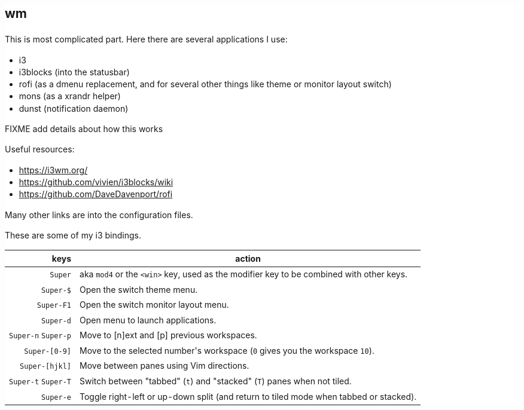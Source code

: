 
## wm

This is most complicated part.
Here there are several applications I use:
- i3
- i3blocks (into the statusbar)
- rofi (as a dmenu replacement, and for several other things like theme or monitor layout switch)
- mons (as a xrandr helper)
- dunst (notification daemon)

FIXME add details about how this works

Useful resources:
- https://i3wm.org/
- https://github.com/vivien/i3blocks/wiki
- https://github.com/DaveDavenport/rofi

Many other links are into the configuration files.

These are some of my i3 bindings.

| keys      | action                 |
|----------:|------------------------|
| `Super` | aka `mod4` or the `<win>` key, used as the modifier key to be combined with other keys. |
| `Super-$` | Open the switch theme menu.  |
| `Super-F1` | Open the switch monitor layout menu. |
| `Super-d`  | Open menu to launch applications. |
| `Super-n` `Super-p` | Move to [n]ext and [p] previous workspaces. |
| `Super-[0-9]` | Move to the selected number's workspace (`0` gives you the workspace `10`). |
| `Super-[hjkl]` | Move between panes using Vim directions. |
| `Super-t` `Super-T` | Switch between "tabbed" (`t`) and "stacked" (`T`) panes when not tiled. |
| `Super-e` | Toggle right-left or up-down split (and return to tiled mode when tabbed or stacked). |



